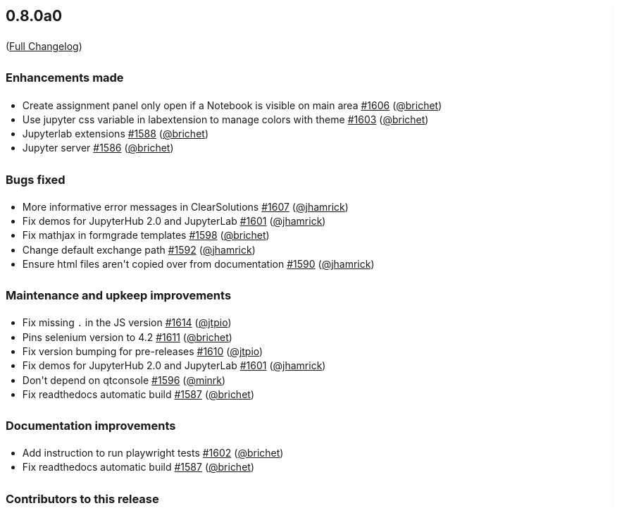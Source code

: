 ## 0.8.0a0

([Full Changelog](https://github.com/jupyter/nbgrader/compare/v0.7.0...840e6abaa78f8f0764b805da5413e8f28abe90c0))

### Enhancements made

- Create assignment panel only open if a Notebook is visible on main area [#1606](https://github.com/jupyter/nbgrader/pull/1606) ([@brichet](https://github.com/brichet))
- Use jupyter css variable in labextension to manage colors with theme [#1603](https://github.com/jupyter/nbgrader/pull/1603) ([@brichet](https://github.com/brichet))
- Jupyterlab extensions [#1588](https://github.com/jupyter/nbgrader/pull/1588) ([@brichet](https://github.com/brichet))
- Jupyter server [#1586](https://github.com/jupyter/nbgrader/pull/1586) ([@brichet](https://github.com/brichet))

### Bugs fixed

- More informative error messages in ClearSolutions [#1607](https://github.com/jupyter/nbgrader/pull/1607) ([@jhamrick](https://github.com/jhamrick))
- Fix demos for JupyterHub 2.0 and JupyterLab [#1601](https://github.com/jupyter/nbgrader/pull/1601) ([@jhamrick](https://github.com/jhamrick))
- Fix mathjax in formgrade templates [#1598](https://github.com/jupyter/nbgrader/pull/1598) ([@brichet](https://github.com/brichet))
- Change default exchange path [#1592](https://github.com/jupyter/nbgrader/pull/1592) ([@jhamrick](https://github.com/jhamrick))
- Ensure html files aren't copied over from documentation [#1590](https://github.com/jupyter/nbgrader/pull/1590) ([@jhamrick](https://github.com/jhamrick))

### Maintenance and upkeep improvements

- Fix missing `.` in the JS version [#1614](https://github.com/jupyter/nbgrader/pull/1614) ([@jtpio](https://github.com/jtpio))
- Pins selenium version to 4.2 [#1611](https://github.com/jupyter/nbgrader/pull/1611) ([@brichet](https://github.com/brichet))
- Fix version bumping for pre-releases [#1610](https://github.com/jupyter/nbgrader/pull/1610) ([@jtpio](https://github.com/jtpio))
- Fix demos for JupyterHub 2.0 and JupyterLab [#1601](https://github.com/jupyter/nbgrader/pull/1601) ([@jhamrick](https://github.com/jhamrick))
- Don't depend on qtconsole [#1596](https://github.com/jupyter/nbgrader/pull/1596) ([@minrk](https://github.com/minrk))
- Fix readthedocs automatic build [#1587](https://github.com/jupyter/nbgrader/pull/1587) ([@brichet](https://github.com/brichet))

### Documentation improvements

- Add instruction to run playwright tests [#1602](https://github.com/jupyter/nbgrader/pull/1602) ([@brichet](https://github.com/brichet))
- Fix readthedocs automatic build [#1587](https://github.com/jupyter/nbgrader/pull/1587) ([@brichet](https://github.com/brichet))

### Contributors to this release
